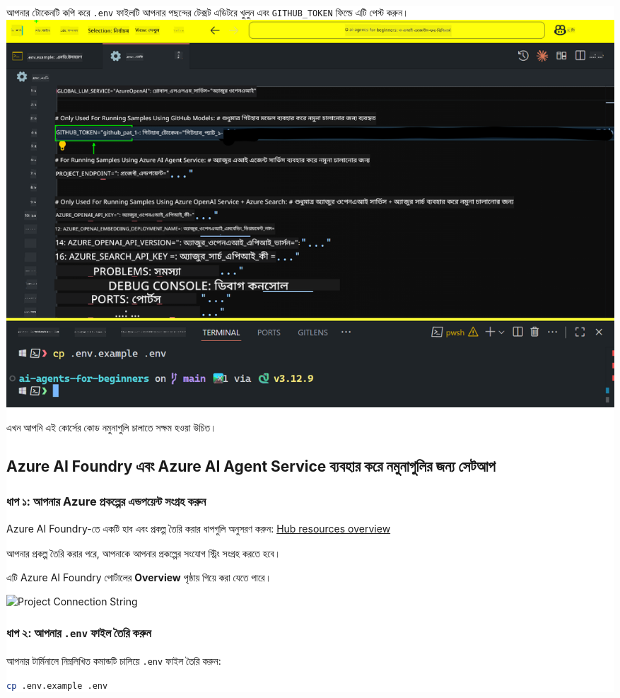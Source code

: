 আপনার টোকেনটি কপি করে `.env` ফাইলটি আপনার পছন্দের টেক্সট এডিটরে খুলুন এবং `GITHUB_TOKEN` ফিল্ডে এটি পেস্ট করুন।  
![GitHub Token Field](../../../translated_images/github_token_field.20491ed3224b5f4ab24d10ced7a68c4aba2948fe8999cfc8675edaa16f5e5681.bn.png)

এখন আপনি এই কোর্সের কোড নমুনাগুলি চালাতে সক্ষম হওয়া উচিত।

## Azure AI Foundry এবং Azure AI Agent Service ব্যবহার করে নমুনাগুলির জন্য সেটআপ

### ধাপ ১: আপনার Azure প্রকল্পের এন্ডপয়েন্ট সংগ্রহ করুন

Azure AI Foundry-তে একটি হাব এবং প্রকল্প তৈরি করার ধাপগুলি অনুসরণ করুন: [Hub resources overview](https://learn.microsoft.com/en-us/azure/ai-foundry/concepts/ai-resources)

আপনার প্রকল্প তৈরি করার পরে, আপনাকে আপনার প্রকল্পের সংযোগ স্ট্রিং সংগ্রহ করতে হবে।

এটি Azure AI Foundry পোর্টালের **Overview** পৃষ্ঠায় গিয়ে করা যেতে পারে।

![Project Connection String](../../../translated_images/project-endpoint.8cf04c9975bbfbf18f6447a599550edb052e52264fb7124d04a12e6175e330a5.bn.png)

### ধাপ ২: আপনার `.env` ফাইল তৈরি করুন

আপনার টার্মিনালে নিম্নলিখিত কমান্ডটি চালিয়ে `.env` ফাইল তৈরি করুন:

```bash
cp .env.example .env
```

